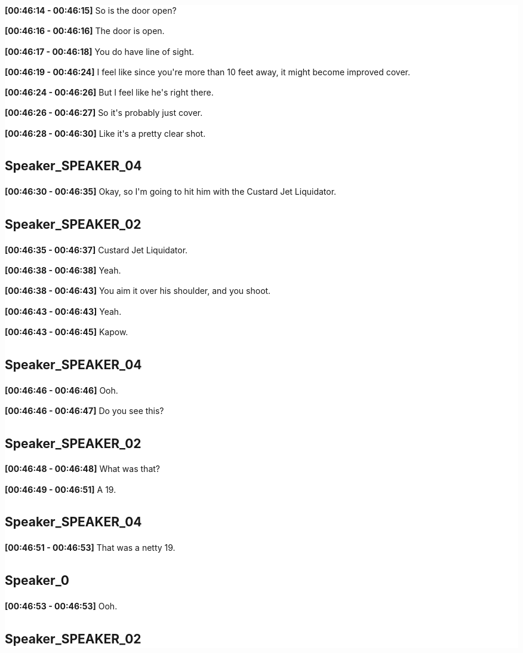 **[00:46:14 - 00:46:15]** So is the door open?

**[00:46:16 - 00:46:16]** The door is open.

**[00:46:17 - 00:46:18]** You do have line of sight.

**[00:46:19 - 00:46:24]** I feel like since you're more than 10 feet away, it might become improved cover.

**[00:46:24 - 00:46:26]** But I feel like he's right there.

**[00:46:26 - 00:46:27]** So it's probably just cover.

**[00:46:28 - 00:46:30]** Like it's a pretty clear shot.


## Speaker_SPEAKER_04

**[00:46:30 - 00:46:35]** Okay, so I'm going to hit him with the Custard Jet Liquidator.


## Speaker_SPEAKER_02

**[00:46:35 - 00:46:37]** Custard Jet Liquidator.

**[00:46:38 - 00:46:38]** Yeah.

**[00:46:38 - 00:46:43]** You aim it over his shoulder, and you shoot.

**[00:46:43 - 00:46:43]** Yeah.

**[00:46:43 - 00:46:45]** Kapow.


## Speaker_SPEAKER_04

**[00:46:46 - 00:46:46]** Ooh.

**[00:46:46 - 00:46:47]** Do you see this?


## Speaker_SPEAKER_02

**[00:46:48 - 00:46:48]** What was that?

**[00:46:49 - 00:46:51]** A 19.


## Speaker_SPEAKER_04

**[00:46:51 - 00:46:53]** That was a netty 19.


## Speaker_0

**[00:46:53 - 00:46:53]** Ooh.


## Speaker_SPEAKER_02
